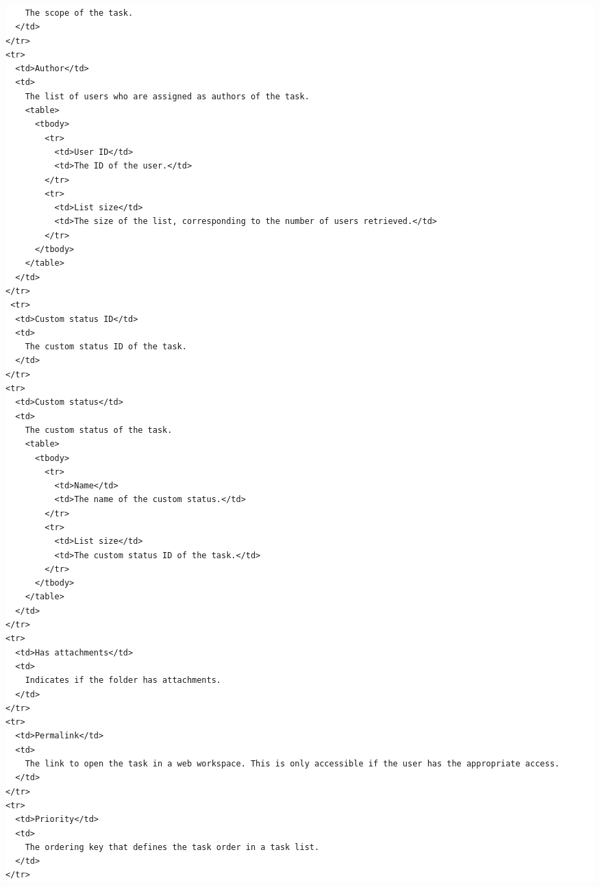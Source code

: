         The scope of the task.
      </td>
    </tr>
    <tr>
      <td>Author</td>
      <td>
        The list of users who are assigned as authors of the task.
        <table>
          <tbody>
            <tr>
              <td>User ID</td>
              <td>The ID of the user.</td>
            </tr>
            <tr>
              <td>List size</td>
              <td>The size of the list, corresponding to the number of users retrieved.</td>
            </tr>
          </tbody>
        </table>
      </td>
    </tr>
     <tr>
      <td>Custom status ID</td>
      <td>
        The custom status ID of the task.
      </td>
    </tr>
    <tr>
      <td>Custom status</td>
      <td>
        The custom status of the task.
        <table>
          <tbody>
            <tr>
              <td>Name</td>
              <td>The name of the custom status.</td>
            </tr>
            <tr>
              <td>List size</td>
              <td>The custom status ID of the task.</td>
            </tr>
          </tbody>
        </table>
      </td>
    </tr>
    <tr>
      <td>Has attachments</td>
      <td>
        Indicates if the folder has attachments.
      </td>
    </tr>
    <tr>
      <td>Permalink</td>
      <td>
        The link to open the task in a web workspace. This is only accessible if the user has the appropriate access.
      </td>
    </tr>
    <tr>
      <td>Priority</td>
      <td>
        The ordering key that defines the task order in a task list.
      </td>
    </tr>